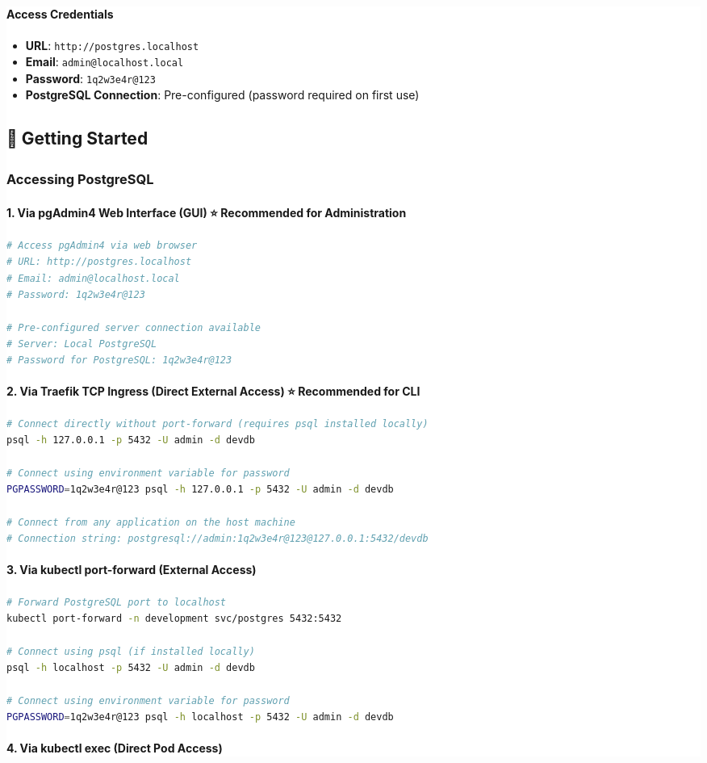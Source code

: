 #### Access Credentials

- **URL**: `http://postgres.localhost`
- **Email**: `admin@localhost.local`
- **Password**: `1q2w3e4r@123`
- **PostgreSQL Connection**: Pre-configured (password required on first use)

## 🚀 Getting Started

### Accessing PostgreSQL

#### 1. Via pgAdmin4 Web Interface (GUI) ⭐ **Recommended for Administration**

```bash
# Access pgAdmin4 via web browser
# URL: http://postgres.localhost
# Email: admin@localhost.local
# Password: 1q2w3e4r@123

# Pre-configured server connection available
# Server: Local PostgreSQL
# Password for PostgreSQL: 1q2w3e4r@123
```

#### 2. Via Traefik TCP Ingress (Direct External Access) ⭐ **Recommended for CLI**

```bash
# Connect directly without port-forward (requires psql installed locally)
psql -h 127.0.0.1 -p 5432 -U admin -d devdb

# Connect using environment variable for password
PGPASSWORD=1q2w3e4r@123 psql -h 127.0.0.1 -p 5432 -U admin -d devdb

# Connect from any application on the host machine
# Connection string: postgresql://admin:1q2w3e4r@123@127.0.0.1:5432/devdb
```

#### 3. Via kubectl port-forward (External Access)

```bash
# Forward PostgreSQL port to localhost
kubectl port-forward -n development svc/postgres 5432:5432

# Connect using psql (if installed locally)
psql -h localhost -p 5432 -U admin -d devdb

# Connect using environment variable for password
PGPASSWORD=1q2w3e4r@123 psql -h localhost -p 5432 -U admin -d devdb
```

#### 4. Via kubectl exec (Direct Pod Access)

